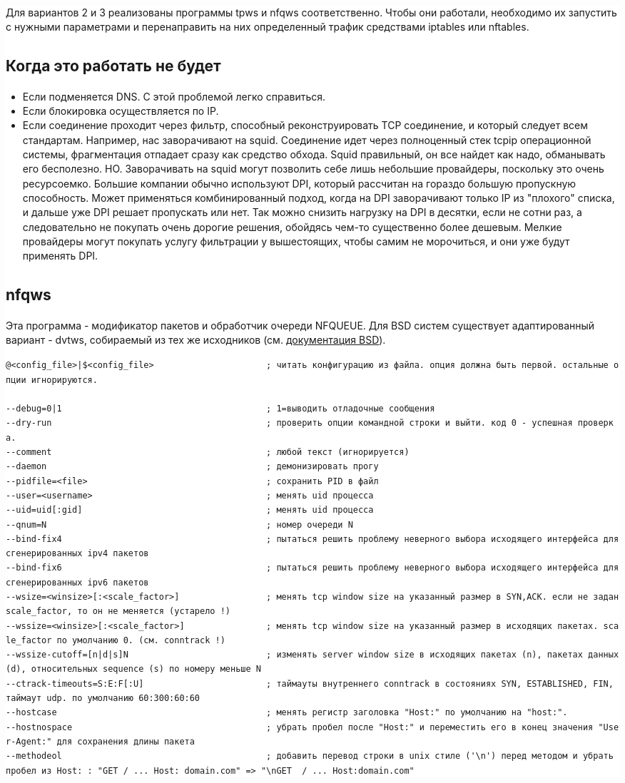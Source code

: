 Для вариантов 2 и 3 реализованы программы tpws и nfqws соответственно. Чтобы они работали, необходимо их запустить с
нужными параметрами и перенаправить на них определенный трафик средствами iptables или nftables.

## Когда это работать не будет

* Если подменяется DNS. С этой проблемой легко справиться.
* Если блокировка осуществляется по IP.
* Если соединение проходит через фильтр, способный реконструировать TCP соединение, и который следует всем стандартам.
  Например, нас заворачивают на squid. Соединение идет через полноценный стек tcpip операционной системы, фрагментация
  отпадает сразу как средство обхода. Squid правильный, он все найдет как надо, обманывать его бесполезно. НО.
  Заворачивать на squid могут позволить себе лишь небольшие провайдеры, поскольку это очень ресурсоемко. Большие
  компании обычно используют DPI, который рассчитан на гораздо большую пропускную способность. Может применяться
  комбинированный подход, когда на DPI заворачивают только IP из "плохого" списка, и дальше уже DPI решает пропускать
  или нет. Так можно снизить нагрузку на DPI в десятки, если не сотни раз, а следовательно не покупать очень дорогие
  решения, обойдясь чем-то существенно более дешевым. Мелкие провайдеры могут покупать услугу фильтрации у вышестоящих,
  чтобы самим не морочиться, и они уже будут применять DPI.

## nfqws

Эта программа - модификатор пакетов и обработчик очереди NFQUEUE. Для BSD систем существует адаптированный вариант -
dvtws, собираемый из тех же исходников (см. [документация BSD](./bsd.md)).

```
@<config_file>|$<config_file>                      ; читать конфигурацию из файла. опция должна быть первой. остальные опции игнорируются.

--debug=0|1                                        ; 1=выводить отладочные сообщения
--dry-run                                          ; проверить опции командной строки и выйти. код 0 - успешная проверка.
--comment                                          ; любой текст (игнорируется)
--daemon                                           ; демонизировать прогу
--pidfile=<file>                                   ; сохранить PID в файл
--user=<username>                                  ; менять uid процесса
--uid=uid[:gid]                                    ; менять uid процесса
--qnum=N                                           ; номер очереди N
--bind-fix4                                        ; пытаться решить проблему неверного выбора исходящего интерфейса для сгенерированных ipv4 пакетов
--bind-fix6                                        ; пытаться решить проблему неверного выбора исходящего интерфейса для сгенерированных ipv6 пакетов
--wsize=<winsize>[:<scale_factor>]                 ; менять tcp window size на указанный размер в SYN,ACK. если не задан scale_factor, то он не меняется (устарело !)
--wssize=<winsize>[:<scale_factor>]                ; менять tcp window size на указанный размер в исходящих пакетах. scale_factor по умолчанию 0. (см. conntrack !)
--wssize-cutoff=[n|d|s]N                           ; изменять server window size в исходящих пакетах (n), пакетах данных (d), относительных sequence (s) по номеру меньше N
--ctrack-timeouts=S:E:F[:U]                        ; таймауты внутреннего conntrack в состояниях SYN, ESTABLISHED, FIN, таймаут udp. по умолчанию 60:300:60:60
--hostcase                                         ; менять регистр заголовка "Host:" по умолчанию на "host:".
--hostnospace                                      ; убрать пробел после "Host:" и переместить его в конец значения "User-Agent:" для сохранения длины пакета
--methodeol                                        ; добавить перевод строки в unix стиле ('\n') перед методом и убрать пробел из Host: : "GET / ... Host: domain.com" => "\nGET  / ... Host:domain.com"
```